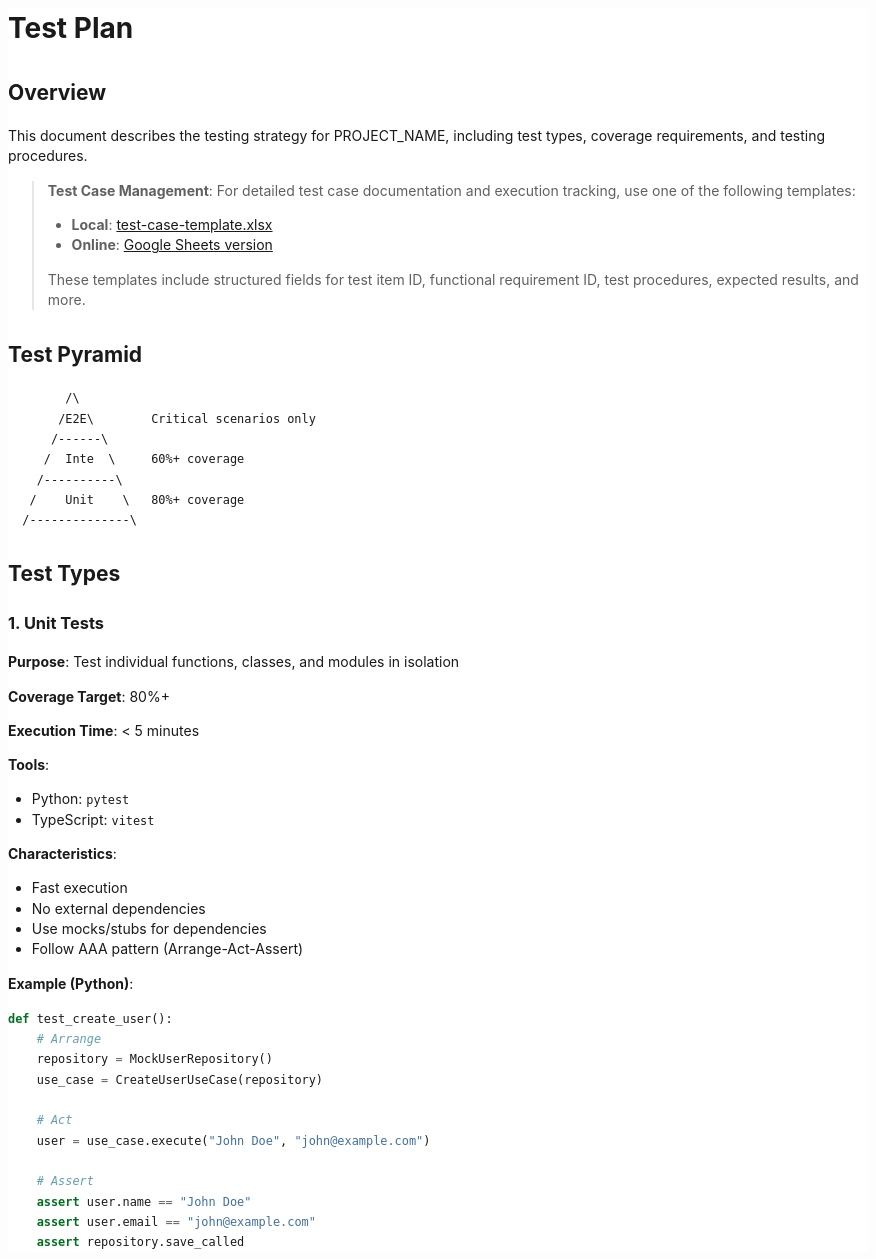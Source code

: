 # Test Plan

## Overview

This document describes the testing strategy for PROJECT_NAME, including test types, coverage requirements, and testing procedures.

> **Test Case Management**: For detailed test case documentation and execution tracking, use one of the following templates:
> - **Local**: [test-case-template.xlsx](./test-case-template.xlsx)
> - **Online**: [Google Sheets version](https://docs.google.com/spreadsheets/d/1PquS0YWC_r1TyrKVpJ_l2-TEIVzk-lJw/edit?gid=1858056975#gid=1858056975)
> 
> These templates include structured fields for test item ID, functional requirement ID, test procedures, expected results, and more.

## Test Pyramid

```
        /\
       /E2E\        Critical scenarios only
      /------\
     /  Inte  \     60%+ coverage
    /----------\
   /    Unit    \   80%+ coverage
  /--------------\
```

## Test Types

### 1. Unit Tests

**Purpose**: Test individual functions, classes, and modules in isolation

**Coverage Target**: 80%+

**Execution Time**: < 5 minutes

**Tools**:
- Python: `pytest`
- TypeScript: `vitest`

**Characteristics**:
- Fast execution
- No external dependencies
- Use mocks/stubs for dependencies
- Follow AAA pattern (Arrange-Act-Assert)

**Example (Python)**:
```python
def test_create_user():
    # Arrange
    repository = MockUserRepository()
    use_case = CreateUserUseCase(repository)
    
    # Act
    user = use_case.execute("John Doe", "john@example.com")
    
    # Assert
    assert user.name == "John Doe"
    assert user.email == "john@example.com"
    assert repository.save_called
```
